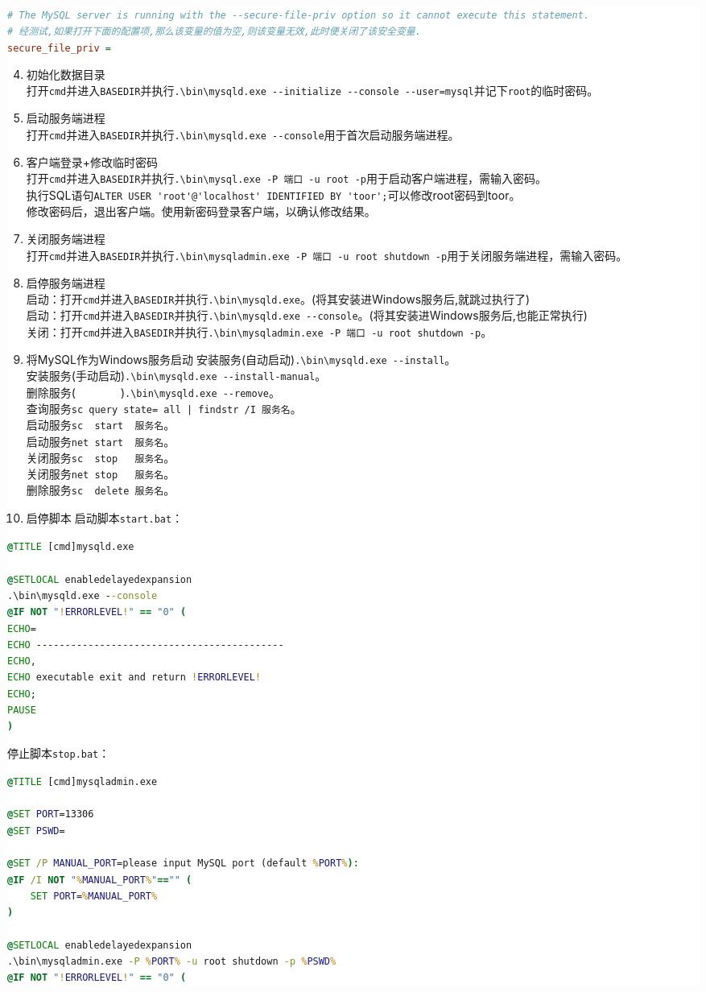 ```ini
# The MySQL server is running with the --secure-file-priv option so it cannot execute this statement.
# 经测试,如果打开下面的配置项,那么该变量的值为空,则该变量无效,此时便关闭了该安全变量.
secure_file_priv =
```

4. 初始化数据目录  
打开`cmd`并进入`BASEDIR`并执行`.\bin\mysqld.exe --initialize --console --user=mysql`并记下`root`的临时密码。  

5. 启动服务端进程  
打开`cmd`并进入`BASEDIR`并执行`.\bin\mysqld.exe --console`用于首次启动服务端进程。  

6. 客户端登录+修改临时密码  
打开`cmd`并进入`BASEDIR`并执行`.\bin\mysql.exe -P 端口 -u root -p`用于启动客户端进程，需输入密码。  
执行SQL语句`ALTER USER 'root'@'localhost' IDENTIFIED BY 'toor';`可以修改root密码到toor。  
修改密码后，退出客户端。使用新密码登录客户端，以确认修改结果。  

7. 关闭服务端进程  
打开`cmd`并进入`BASEDIR`并执行`.\bin\mysqladmin.exe -P 端口 -u root shutdown -p`用于关闭服务端进程，需输入密码。  

8. 启停服务端进程  
启动：打开`cmd`并进入`BASEDIR`并执行`.\bin\mysqld.exe`。(将其安装进Windows服务后,就跳过执行了)  
启动：打开`cmd`并进入`BASEDIR`并执行`.\bin\mysqld.exe --console`。(将其安装进Windows服务后,也能正常执行)  
关闭：打开`cmd`并进入`BASEDIR`并执行`.\bin\mysqladmin.exe -P 端口 -u root shutdown -p`。  

9. 将MySQL作为Windows服务启动
安装服务(自动启动)`.\bin\mysqld.exe --install`。  
安装服务(手动启动)`.\bin\mysqld.exe --install-manual`。  
删除服务(　　　　)`.\bin\mysqld.exe --remove`。  
查询服务`sc query state= all | findstr /I 服务名`。  
启动服务`sc  start  服务名`。  
启动服务`net start  服务名`。  
关闭服务`sc  stop   服务名`。  
关闭服务`net stop   服务名`。  
删除服务`sc  delete 服务名`。  

10. 启停脚本
启动脚本`start.bat`：
```bat
@TITLE [cmd]mysqld.exe  

@SETLOCAL enabledelayedexpansion  
.\bin\mysqld.exe --console  
@IF NOT "!ERRORLEVEL!" == "0" (  
ECHO=  
ECHO -------------------------------------------  
ECHO,  
ECHO executable exit and return !ERRORLEVEL!  
ECHO;  
PAUSE  
)  
```
停止脚本`stop.bat`：
```bat
@TITLE [cmd]mysqladmin.exe  

@SET PORT=13306
@SET PSWD=

@SET /P MANUAL_PORT=please input MySQL port (default %PORT%):  
@IF /I NOT "%MANUAL_PORT%"=="" (  
    SET PORT=%MANUAL_PORT%
)  

@SETLOCAL enabledelayedexpansion  
.\bin\mysqladmin.exe -P %PORT% -u root shutdown -p %PSWD%  
@IF NOT "!ERRORLEVEL!" == "0" (  
```